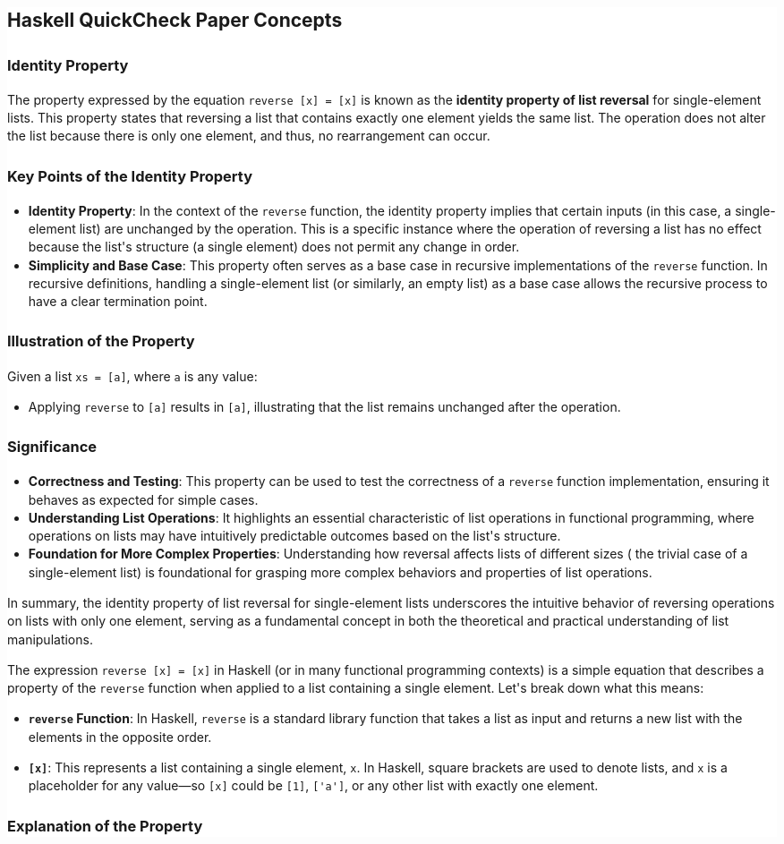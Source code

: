 ## Haskell QuickCheck Paper Concepts

### Identity Property

The property expressed by the equation `reverse [x] = [x]` is known as the **identity property of list reversal** for single-element lists. This property states that reversing a list that contains exactly one element yields the same list. The operation does not alter the list because there is only one element, and thus, no rearrangement can occur. 

### Key Points of the Identity Property

- **Identity Property**: In the context of the `reverse` function, the identity property implies that certain inputs (in this case, a single-element list) are unchanged by the operation. This is a specific instance where the operation of reversing a list has no effect because the list's structure (a single element) does not permit any change in order.
- **Simplicity and Base Case**: This property often serves as a base case in recursive implementations of the `reverse` function. In recursive definitions, handling a single-element list (or similarly, an empty list) as a base case allows the recursive process to have a clear termination point.

### Illustration of the Property

Given a list `xs = [a]`, where `a` is any value:
- Applying `reverse` to `[a]` results in `[a]`, illustrating that the list remains unchanged after the operation.

### Significance

- **Correctness and Testing**: This property can be used to test the correctness of a `reverse` function implementation, ensuring it behaves as expected for simple cases.
- **Understanding List Operations**: It highlights an essential characteristic of list operations in functional programming, where operations on lists may have intuitively predictable outcomes based on the list's structure.
- **Foundation for More Complex Properties**: Understanding how reversal affects lists of different sizes ( the trivial case of a single-element list) is foundational for grasping more complex behaviors and properties of list operations.

In summary, the identity property of list reversal for single-element lists underscores the intuitive behavior of reversing operations on lists with only one element, serving as a fundamental concept in both the theoretical and practical understanding of list manipulations.

The expression `reverse [x] = [x]` in Haskell (or in many functional programming contexts) is a simple equation that describes a property of the `reverse` function when applied to a list containing a single element. Let's break down what this means:

- **`reverse` Function**: In Haskell, `reverse` is a standard library function that takes a list as input and returns a new list with the elements in the opposite order.

- **`[x]`**: This represents a list containing a single element, `x`. In Haskell, square brackets are used to denote lists, and `x` is a placeholder for any value—so `[x]` could be `[1]`, `['a']`, or any other list with exactly one element.

### Explanation of the Property
